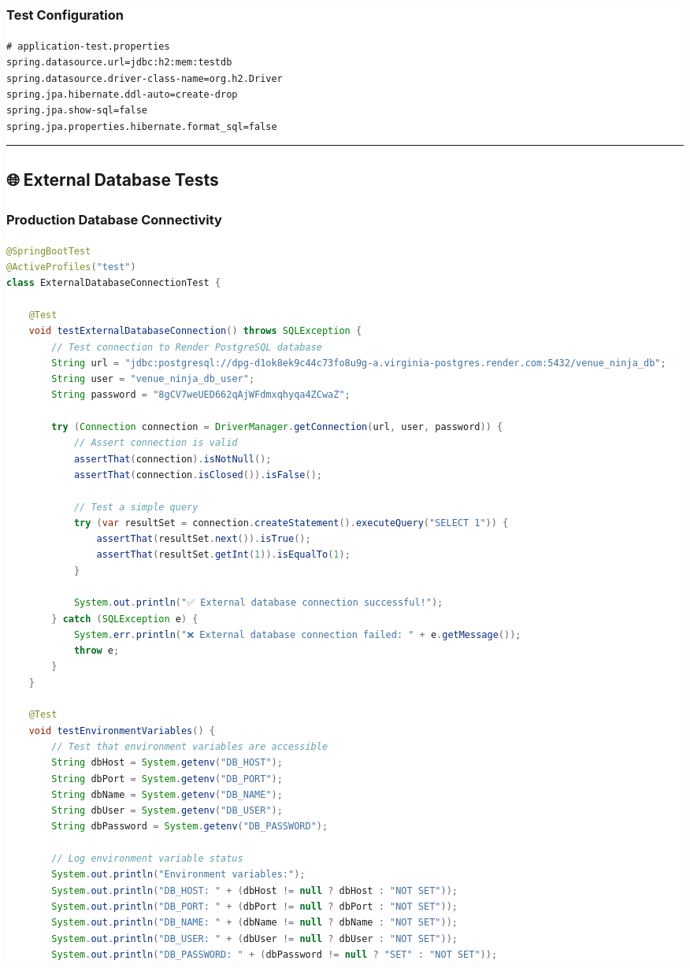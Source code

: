 ### Test Configuration

```properties
# application-test.properties
spring.datasource.url=jdbc:h2:mem:testdb
spring.datasource.driver-class-name=org.h2.Driver
spring.jpa.hibernate.ddl-auto=create-drop
spring.jpa.show-sql=false
spring.jpa.properties.hibernate.format_sql=false
```

---

## 🌐 External Database Tests

### Production Database Connectivity

```java
@SpringBootTest
@ActiveProfiles("test")
class ExternalDatabaseConnectionTest {

    @Test
    void testExternalDatabaseConnection() throws SQLException {
        // Test connection to Render PostgreSQL database
        String url = "jdbc:postgresql://dpg-d1ok8ek9c44c73fo8u9g-a.virginia-postgres.render.com:5432/venue_ninja_db";
        String user = "venue_ninja_db_user";
        String password = "8gCV7weUED662qAjWFdmxqhyqa4ZCwaZ";
        
        try (Connection connection = DriverManager.getConnection(url, user, password)) {
            // Assert connection is valid
            assertThat(connection).isNotNull();
            assertThat(connection.isClosed()).isFalse();
            
            // Test a simple query
            try (var resultSet = connection.createStatement().executeQuery("SELECT 1")) {
                assertThat(resultSet.next()).isTrue();
                assertThat(resultSet.getInt(1)).isEqualTo(1);
            }
            
            System.out.println("✅ External database connection successful!");
        } catch (SQLException e) {
            System.err.println("❌ External database connection failed: " + e.getMessage());
            throw e;
        }
    }

    @Test
    void testEnvironmentVariables() {
        // Test that environment variables are accessible
        String dbHost = System.getenv("DB_HOST");
        String dbPort = System.getenv("DB_PORT");
        String dbName = System.getenv("DB_NAME");
        String dbUser = System.getenv("DB_USER");
        String dbPassword = System.getenv("DB_PASSWORD");
        
        // Log environment variable status
        System.out.println("Environment variables:");
        System.out.println("DB_HOST: " + (dbHost != null ? dbHost : "NOT SET"));
        System.out.println("DB_PORT: " + (dbPort != null ? dbPort : "NOT SET"));
        System.out.println("DB_NAME: " + (dbName != null ? dbName : "NOT SET"));
        System.out.println("DB_USER: " + (dbUser != null ? dbUser : "NOT SET"));
        System.out.println("DB_PASSWORD: " + (dbPassword != null ? "SET" : "NOT SET"));
```